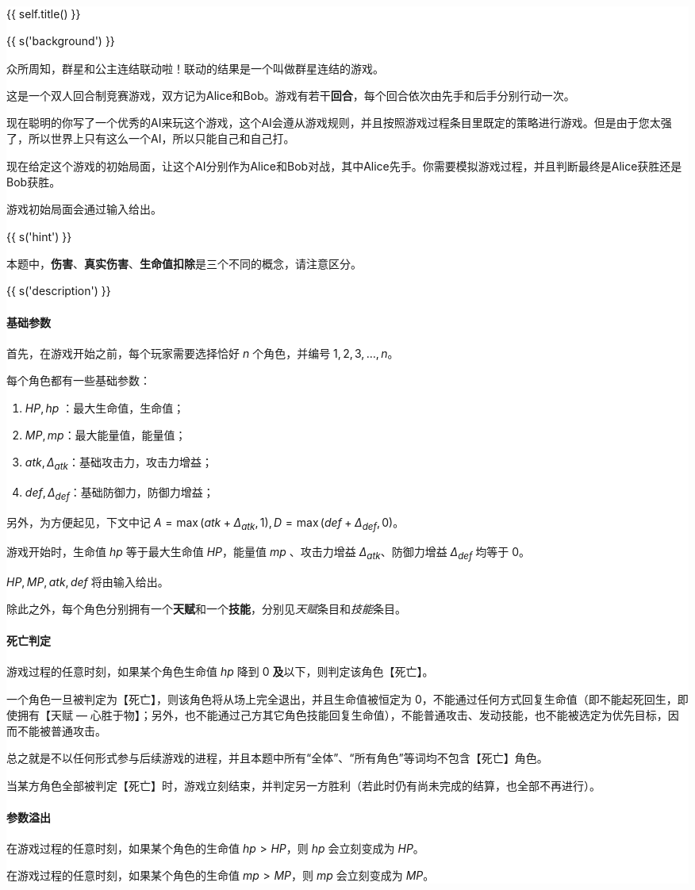 {{ self.title() }}



{{ s('background') }}

众所周知，群星和公主连结联动啦！联动的结果是一个叫做群星连结的游戏。

这是一个双人回合制竞赛游戏，双方记为Alice和Bob。游戏有若干**回合**，每个回合依次由先手和后手分别行动一次。

现在聪明的你写了一个优秀的AI来玩这个游戏，这个AI会遵从游戏规则，并且按照游戏过程条目里既定的策略进行游戏。但是由于您太强了，所以世界上只有这么一个AI，所以只能自己和自己打。

现在给定这个游戏的初始局面，让这个AI分别作为Alice和Bob对战，其中Alice先手。你需要模拟游戏过程，并且判断最终是Alice获胜还是Bob获胜。

游戏初始局面会通过输入给出。



{{ s('hint') }}

本题中，**伤害**、**真实伤害**、**生命值扣除**是三个不同的概念，请注意区分。



{{ s('description') }}

#### 基础参数

首先，在游戏开始之前，每个玩家需要选择恰好 $n$ 个角色，并编号 $1,2,3,\dots,n$。

每个角色都有一些基础参数：

1. $HP,hp$ ：最大生命值，生命值；
2. $MP,mp$：最大能量值，能量值；
3. $atk,\Delta_{atk}$：基础攻击力，攻击力增益；

4. $def,\Delta_{def}$：基础防御力，防御力增益；

另外，为方便起见，下文中记 $A=\max(atk+\Delta_{atk},1),D=\max(def+\Delta_{def},0)$。

游戏开始时，生命值 $hp$ 等于最大生命值 $HP$，能量值 $mp$ 、攻击力增益 $\Delta_{atk}$、防御力增益 $\Delta_{def}$ 均等于 $0$。

$HP,MP,atk,def$ 将由输入给出。

除此之外，每个角色分别拥有一个**天赋**和一个**技能**，分别见*天赋*条目和*技能*条目。



#### 死亡判定

游戏过程的任意时刻，如果某个角色生命值 $hp$ 降到 $0$ **及**以下，则判定该角色【死亡】。

一个角色一旦被判定为【死亡】，则该角色将从场上完全退出，并且生命值被恒定为 $0$，不能通过任何方式回复生命值（即不能起死回生，即使拥有【天赋 — 心胜于物】；另外，也不能通过己方其它角色技能回复生命值），不能普通攻击、发动技能，也不能被选定为优先目标，因而不能被普通攻击。

总之就是不以任何形式参与后续游戏的进程，并且本题中所有“全体”、“所有角色”等词均不包含【死亡】角色。

当某方角色全部被判定【死亡】时，游戏立刻结束，并判定另一方胜利（若此时仍有尚未完成的结算，也全部不再进行）。



#### 参数溢出

在游戏过程的任意时刻，如果某个角色的生命值 $hp>HP$，则 $hp$ 会立刻变成为 $HP$。

在游戏过程的任意时刻，如果某个角色的生命值 $mp>MP$，则 $mp$ 会立刻变成为 $MP$。
